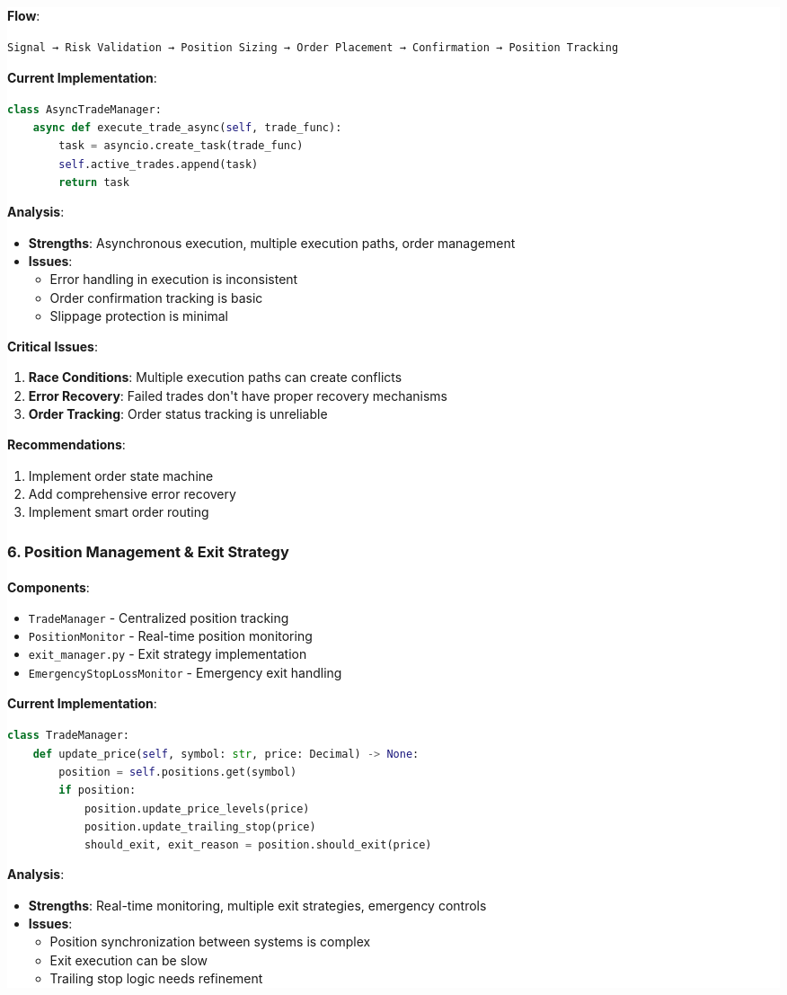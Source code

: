 **Flow**:
```
Signal → Risk Validation → Position Sizing → Order Placement → Confirmation → Position Tracking
```

**Current Implementation**:
```python
class AsyncTradeManager:
    async def execute_trade_async(self, trade_func):
        task = asyncio.create_task(trade_func)
        self.active_trades.append(task)
        return task
```

**Analysis**:
- **Strengths**: Asynchronous execution, multiple execution paths, order management
- **Issues**:
  - Error handling in execution is inconsistent
  - Order confirmation tracking is basic
  - Slippage protection is minimal

**Critical Issues**:
1. **Race Conditions**: Multiple execution paths can create conflicts
2. **Error Recovery**: Failed trades don't have proper recovery mechanisms
3. **Order Tracking**: Order status tracking is unreliable

**Recommendations**:
1. Implement order state machine
2. Add comprehensive error recovery
3. Implement smart order routing

### 6. Position Management & Exit Strategy

**Components**:
- `TradeManager` - Centralized position tracking
- `PositionMonitor` - Real-time position monitoring
- `exit_manager.py` - Exit strategy implementation
- `EmergencyStopLossMonitor` - Emergency exit handling

**Current Implementation**:
```python
class TradeManager:
    def update_price(self, symbol: str, price: Decimal) -> None:
        position = self.positions.get(symbol)
        if position:
            position.update_price_levels(price)
            position.update_trailing_stop(price)
            should_exit, exit_reason = position.should_exit(price)
```

**Analysis**:
- **Strengths**: Real-time monitoring, multiple exit strategies, emergency controls
- **Issues**:
  - Position synchronization between systems is complex
  - Exit execution can be slow
  - Trailing stop logic needs refinement
